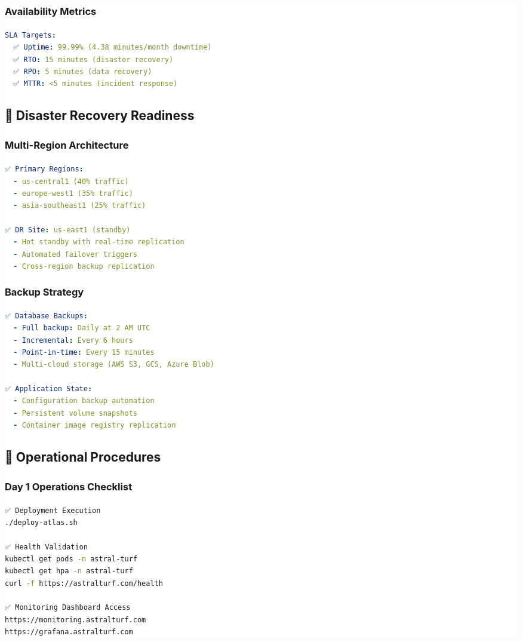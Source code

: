 ### **Availability Metrics**
```yaml
SLA Targets:
  ✅ Uptime: 99.99% (4.38 minutes/month downtime)
  ✅ RTO: 15 minutes (disaster recovery)
  ✅ RPO: 5 minutes (data recovery)
  ✅ MTTR: <5 minutes (incident response)
```

## 🏥 **Disaster Recovery Readiness**

### **Multi-Region Architecture**
```yaml
✅ Primary Regions:
  - us-central1 (40% traffic)
  - europe-west1 (35% traffic)
  - asia-southeast1 (25% traffic)
  
✅ DR Site: us-east1 (standby)
  - Hot standby with real-time replication
  - Automated failover triggers
  - Cross-region backup replication
```

### **Backup Strategy**
```yaml
✅ Database Backups:
  - Full backup: Daily at 2 AM UTC
  - Incremental: Every 6 hours
  - Point-in-time: Every 15 minutes
  - Multi-cloud storage (AWS S3, GCS, Azure Blob)
  
✅ Application State:
  - Configuration backup automation
  - Persistent volume snapshots
  - Container image registry replication
```

## 🔧 **Operational Procedures**

### **Day 1 Operations Checklist**
```bash
✅ Deployment Execution
./deploy-atlas.sh

✅ Health Validation
kubectl get pods -n astral-turf
kubectl get hpa -n astral-turf
curl -f https://astralturf.com/health

✅ Monitoring Dashboard Access
https://monitoring.astralturf.com
https://grafana.astralturf.com
```
